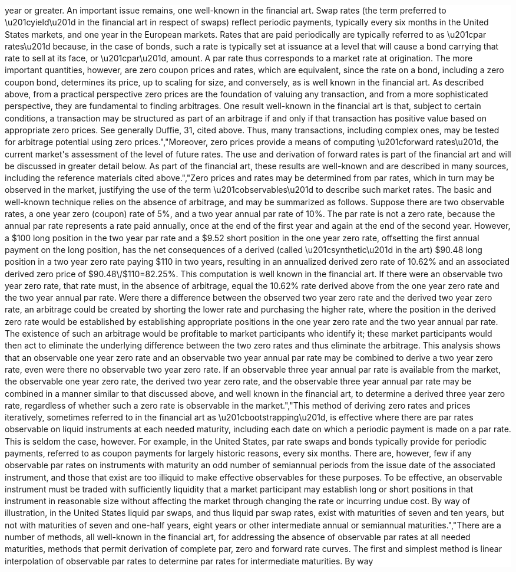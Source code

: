year or greater. An important issue remains, one well-known in the financial art. Swap rates (the term preferred to \u201cyield\u201d in the financial art in respect of swaps) reflect periodic payments, typically every six months in the United States markets, and one year in the European markets. Rates that are paid periodically are typically referred to as \u201cpar rates\u201d because, in the case of bonds, such a rate is typically set at issuance at a level that will cause a bond carrying that rate to sell at its face, or \u201cpar\u201d, amount. A par rate thus corresponds to a market rate at origination. The more important quantities, however, are zero coupon prices and rates, which are equivalent, since the rate on a bond, including a zero coupon bond, determines its price, up to scaling for size, and conversely, as is well known in the financial art. As described above, from a practical perspective zero prices are the foundation of valuing any transaction, and from a more sophisticated perspective, they are fundamental to finding arbitrages. One result well-known in the financial art is that, subject to certain conditions, a transaction may be structured as part of an arbitrage if and only if that transaction has positive value based on appropriate zero prices. See generally Duffie, 31, cited above. Thus, many transactions, including complex ones, may be tested for arbitrage potential using zero prices.","Moreover, zero prices provide a means of computing \u201cforward rates\u201d, the current market's assessment of the level of future rates. The use and derivation of forward rates is part of the financial art and will be discussed in greater detail below. As part of the financial art, these results are well-known and are described in many sources, including the reference materials cited above.","Zero prices and rates may be determined from par rates, which in turn may be observed in the market, justifying the use of the term \u201cobservables\u201d to describe such market rates. The basic and well-known technique relies on the absence of arbitrage, and may be summarized as follows. Suppose there are two observable rates, a one year zero (coupon) rate of 5%, and a two year annual par rate of 10%. The par rate is not a zero rate, because the annual par rate represents a rate paid annually, once at the end of the first year and again at the end of the second year. However, a $100 long position in the two year par rate and a $9.52 short position in the one year zero rate, offsetting the first annual payment on the long position, has the net consequences of a derived (called \u201csynthetic\u201d in the art) $90.48 long position in a two year zero rate paying $110 in two years, resulting in an annualized derived zero rate of 10.62% and an associated derived zero price of $90.48\/$110=82.25%. This computation is well known in the financial art. If there were an observable two year zero rate, that rate must, in the absence of arbitrage, equal the 10.62% rate derived above from the one year zero rate and the two year annual par rate. Were there a difference between the observed two year zero rate and the derived two year zero rate, an arbitrage could be created by shorting the lower rate and purchasing the higher rate, where the position in the derived zero rate would be established by establishing appropriate positions in the one year zero rate and the two year annual par rate. The existence of such an arbitrage would be profitable to market participants who identify it; these market participants would then act to eliminate the underlying difference between the two zero rates and thus eliminate the arbitrage. This analysis shows that an observable one year zero rate and an observable two year annual par rate may be combined to derive a two year zero rate, even were there no observable two year zero rate. If an observable three year annual par rate is available from the market, the observable one year zero rate, the derived two year zero rate, and the observable three year annual par rate may be combined in a manner similar to that discussed above, and well known in the financial art, to determine a derived three year zero rate, regardless of whether such a zero rate is observable in the market.","This method of deriving zero rates and prices iteratively, sometimes referred to in the financial art as \u201cbootstrapping\u201d, is effective where there are par rates observable on liquid instruments at each needed maturity, including each date on which a periodic payment is made on a par rate. This is seldom the case, however. For example, in the United States, par rate swaps and bonds typically provide for periodic payments, referred to as coupon payments for largely historic reasons, every six months. There are, however, few if any observable par rates on instruments with maturity an odd number of semiannual periods from the issue date of the associated instrument, and those that exist are too illiquid to make effective observables for these purposes. To be effective, an observable instrument must be traded with sufficiently liquidity that a market participant may establish long or short positions in that instrument in reasonable size without affecting the market through changing the rate or incurring undue cost. By way of illustration, in the United States liquid par swaps, and thus liquid par swap rates, exist with maturities of seven and ten years, but not with maturities of seven and one-half years, eight years or other intermediate annual or semiannual maturities.","There are a number of methods, all well-known in the financial art, for addressing the absence of observable par rates at all needed maturities, methods that permit derivation of complete par, zero and forward rate curves. The first and simplest method is linear interpolation of observable par rates to determine par rates for intermediate maturities. By way